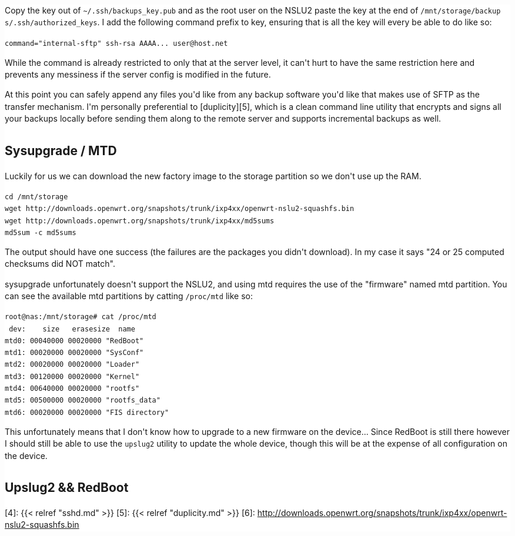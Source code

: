 Copy the key out of `~/.ssh/backups_key.pub` and as the root user on the NSLU2
paste the key at the end of `/mnt/storage/backups/.ssh/authorized_keys`. I add
the following command prefix to key, ensuring that is all the key will every be
able to do like so:

```
command="internal-sftp" ssh-rsa AAAA... user@host.net
```

While the command is already restricted to only that at the server level, it
can't hurt to have the same restriction here and prevents any messiness if the
server config is modified in the future.

At this point you can safely append any files you'd like from any backup
software you'd like that makes use of SFTP as the transfer mechanism. I'm
personally preferential to [duplicity][5], which is a clean command line
utility that encrypts and signs all your backups locally before sending them
along to the remote server and supports incremental backups as well.

## Sysupgrade / MTD

Luckily for us we can download the new factory image to the storage partition
so we don't use up the RAM.

```
cd /mnt/storage
wget http://downloads.openwrt.org/snapshots/trunk/ixp4xx/openwrt-nslu2-squashfs.bin
wget http://downloads.openwrt.org/snapshots/trunk/ixp4xx/md5sums
md5sum -c md5sums
```

The output should have one success (the failures are the packages you didn't
download). In my case it says "24 or 25 computed checksums did NOT match".

sysupgrade unfortunately doesn't support the NSLU2, and using mtd requires the
use of the "firmware" named mtd partition. You can see the available mtd
partitions by catting `/proc/mtd` like so:

```
root@nas:/mnt/storage# cat /proc/mtd
 dev:    size   erasesize  name
mtd0: 00040000 00020000 "RedBoot"
mtd1: 00020000 00020000 "SysConf"
mtd2: 00020000 00020000 "Loader"
mtd3: 00120000 00020000 "Kernel"
mtd4: 00640000 00020000 "rootfs"
mtd5: 00500000 00020000 "rootfs_data"
mtd6: 00020000 00020000 "FIS directory"
```

This unfortunately means that I don't know how to upgrade to a new firmware on
the device... Since RedBoot is still there however I should still be able to
use the `upslug2` utility to update the whole device, though this will be at
the expense of all configuration on the device.

## Upslug2 && RedBoot


[1]: http://downloads.openwrt.org/snapshots/trunk/ixp4xx/openwrt-nslu2-squashfs.bin
[2]: http://wiki.openwrt.org/doc/uci/system#leds
[3]: http://wiki.openwrt.org/doc/uci/fstab
[4]: {{< relref "sshd.md" >}}
[5]: {{< relref "duplicity.md" >}}
[6]: http://downloads.openwrt.org/snapshots/trunk/ixp4xx/openwrt-nslu2-squashfs.bin